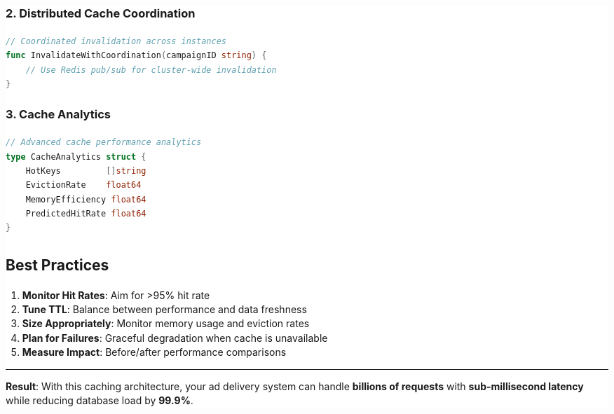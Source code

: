 ### 2. Distributed Cache Coordination
```go
// Coordinated invalidation across instances
func InvalidateWithCoordination(campaignID string) {
    // Use Redis pub/sub for cluster-wide invalidation
}
```

### 3. Cache Analytics
```go
// Advanced cache performance analytics
type CacheAnalytics struct {
    HotKeys         []string
    EvictionRate    float64
    MemoryEfficiency float64
    PredictedHitRate float64
}
```

## Best Practices

1. **Monitor Hit Rates**: Aim for >95% hit rate
2. **Tune TTL**: Balance between performance and data freshness
3. **Size Appropriately**: Monitor memory usage and eviction rates
4. **Plan for Failures**: Graceful degradation when cache is unavailable
5. **Measure Impact**: Before/after performance comparisons

---

**Result**: With this caching architecture, your ad delivery system can handle **billions of requests** with **sub-millisecond latency** while reducing database load by **99.9%**. 